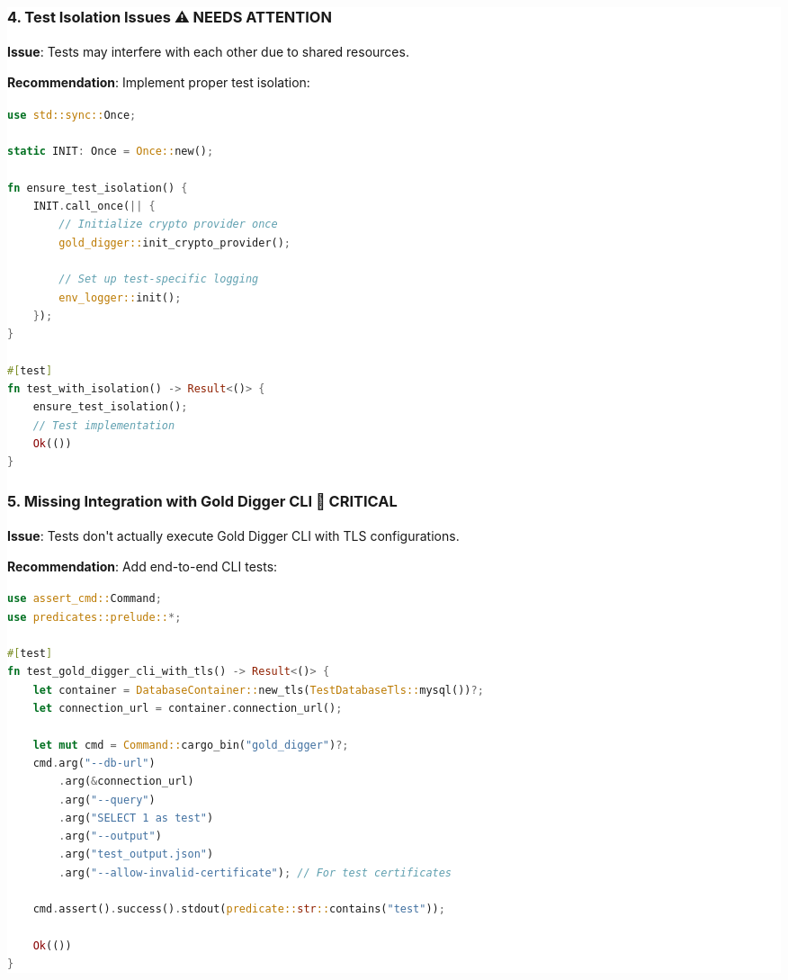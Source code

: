 ### 4. **Test Isolation Issues** ⚠️ NEEDS ATTENTION

**Issue**: Tests may interfere with each other due to shared resources.

**Recommendation**: Implement proper test isolation:

```rust
use std::sync::Once;

static INIT: Once = Once::new();

fn ensure_test_isolation() {
    INIT.call_once(|| {
        // Initialize crypto provider once
        gold_digger::init_crypto_provider();

        // Set up test-specific logging
        env_logger::init();
    });
}

#[test]
fn test_with_isolation() -> Result<()> {
    ensure_test_isolation();
    // Test implementation
    Ok(())
}
```

### 5. **Missing Integration with Gold Digger CLI** 🚨 CRITICAL

**Issue**: Tests don't actually execute Gold Digger CLI with TLS configurations.

**Recommendation**: Add end-to-end CLI tests:

```rust
use assert_cmd::Command;
use predicates::prelude::*;

#[test]
fn test_gold_digger_cli_with_tls() -> Result<()> {
    let container = DatabaseContainer::new_tls(TestDatabaseTls::mysql())?;
    let connection_url = container.connection_url();

    let mut cmd = Command::cargo_bin("gold_digger")?;
    cmd.arg("--db-url")
        .arg(&connection_url)
        .arg("--query")
        .arg("SELECT 1 as test")
        .arg("--output")
        .arg("test_output.json")
        .arg("--allow-invalid-certificate"); // For test certificates

    cmd.assert().success().stdout(predicate::str::contains("test"));

    Ok(())
}
```
